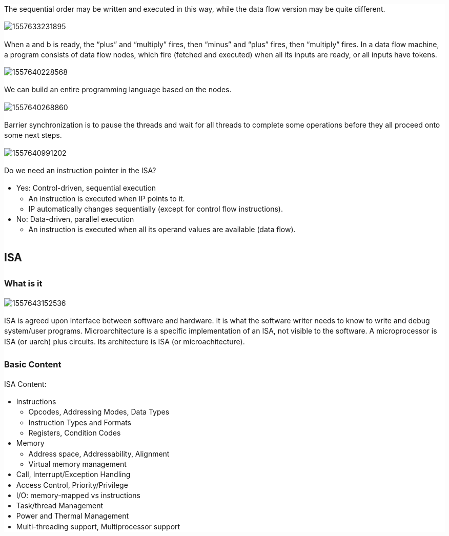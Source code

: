 The sequential order may be written and executed in this way, while the data flow version may be quite different.

![1557633231895](C:\Users\a\AppData\Roaming\Typora\typora-user-images\1557633231895.png)

When a and b is ready, the “plus” and “multiply” fires, then “minus” and “plus” fires, then “multiply” fires. In a data flow machine, a program consists of data flow nodes, which fire (fetched and executed) when all its inputs are ready, or all inputs have tokens.

![1557640228568](C:\Users\a\AppData\Roaming\Typora\typora-user-images\1557640228568.png)

We can build an entire programming language based on the nodes.

![1557640268860](C:\Users\a\AppData\Roaming\Typora\typora-user-images\1557640268860.png)

Barrier synchronization is to pause the threads and wait for all threads to complete some operations before they all proceed onto some next steps.

![1557640991202](C:\Users\a\AppData\Roaming\Typora\typora-user-images\1557640991202.png)

Do we need an instruction pointer in the ISA?

- Yes: Control-driven, sequential execution
  - An instruction is executed when IP points to it.
  - IP automatically changes sequentially (except for control flow instructions).
- No: Data-driven, parallel execution
  - An instruction is executed when all its operand values are available (data flow).

## ISA

### What is it

![1557643152536](C:\Users\a\AppData\Roaming\Typora\typora-user-images\1557643152536.png)

ISA is agreed upon interface between software and hardware. It is what the software writer needs to know to write and debug system/user programs. Microarchitecture is a specific implementation of an ISA, not visible to the software. A microprocessor is ISA (or uarch) plus circuits. Its architecture is ISA (or microachitecture).

### Basic Content

ISA Content:

- Instructions
  - Opcodes, Addressing Modes, Data Types
  - Instruction Types and Formats
  - Registers, Condition Codes
- Memory
  - Address space, Addressability, Alignment
  - Virtual memory management
- Call, Interrupt/Exception Handling
- Access Control, Priority/Privilege
- I/O: memory-mapped vs instructions
- Task/thread Management
- Power and Thermal Management
- Multi-threading support, Multiprocessor support
